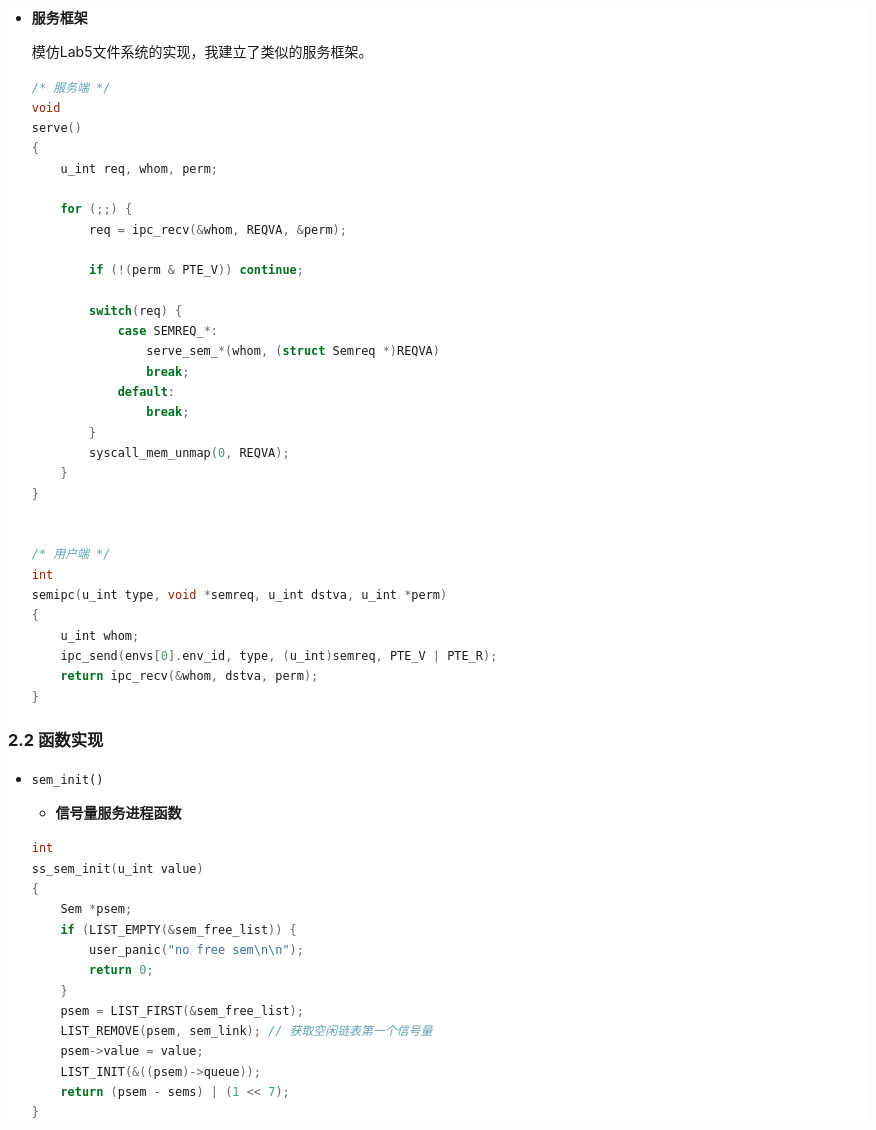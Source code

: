   - **服务框架**

    模仿Lab5文件系统的实现，我建立了类似的服务框架。

    ```c
    /* 服务端 */
    void
    serve()
    {
        u_int req, whom, perm;
    
        for (;;) {
            req = ipc_recv(&whom, REQVA, &perm);
            
            if (!(perm & PTE_V)) continue;
    
            switch(req) {
                case SEMREQ_*:
                    serve_sem_*(whom, (struct Semreq *)REQVA)
                    break;
                default:
                    break;
            }
            syscall_mem_unmap(0, REQVA);
        }
    }
    
    
    /* 用户端 */
    int
    semipc(u_int type, void *semreq, u_int dstva, u_int *perm)  
    {
        u_int whom;
        ipc_send(envs[0].env_id, type, (u_int)semreq, PTE_V | PTE_R);
        return ipc_recv(&whom, dstva, perm);
    }
    ```

### 2.2 函数实现

- `sem_init()` 

  - **信号量服务进程函数**

  ```c
  int
  ss_sem_init(u_int value)
  {
      Sem *psem;
      if (LIST_EMPTY(&sem_free_list)) {   
          user_panic("no free sem\n\n");
          return 0;
      }
      psem = LIST_FIRST(&sem_free_list);
      LIST_REMOVE(psem, sem_link); // 获取空闲链表第一个信号量
      psem->value = value;
      LIST_INIT(&((psem)->queue));
      return (psem - sems) | (1 << 7);
  }
  ```
